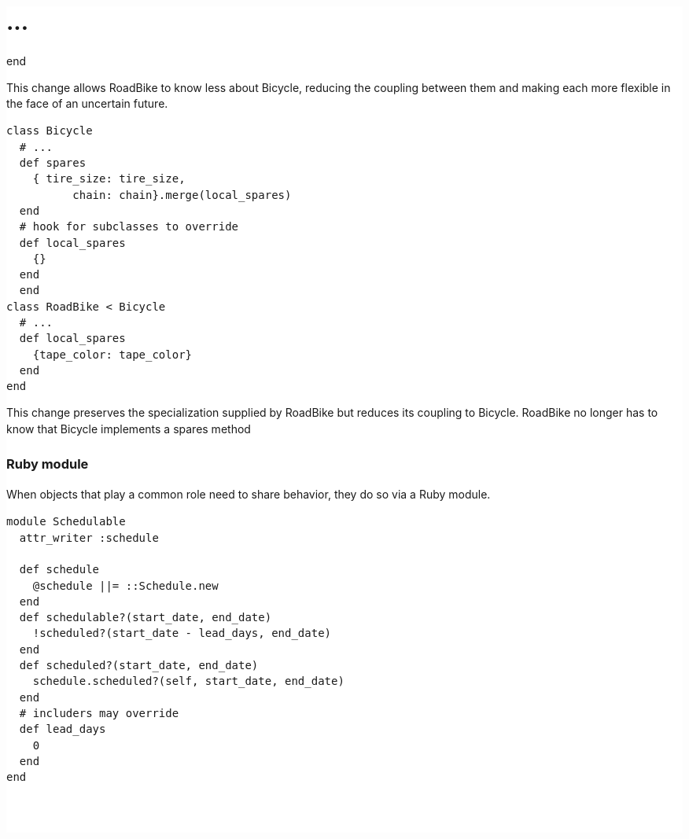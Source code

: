   # ...
end
</pre>

<p>This change allows RoadBike to know less about Bicycle, reducing the coupling between them and making each more flexible in the face of an uncertain future.</p>

<pre>
class Bicycle
  # ...
  def spares
    { tire_size: tire_size,
          chain: chain}.merge(local_spares)
  end
  # hook for subclasses to override
  def local_spares
    {}
  end
  end
class RoadBike < Bicycle
  # ...
  def local_spares
    {tape_color: tape_color}
  end
end
</pre>

<p>
This change preserves the specialization supplied by RoadBike but reduces its coupling to Bicycle. RoadBike no longer has to know that Bicycle implements a spares method </p>
<h3>Ruby module</h3>
<p> When objects that play a common role need to share behavior, they do so via a Ruby module.</p> 

<pre>
module Schedulable
  attr_writer :schedule

  def schedule
    @schedule ||= ::Schedule.new
  end
  def schedulable?(start_date, end_date)
    !scheduled?(start_date - lead_days, end_date)
  end
  def scheduled?(start_date, end_date)
    schedule.scheduled?(self, start_date, end_date)
  end
  # includers may override
  def lead_days
    0
  end
end

